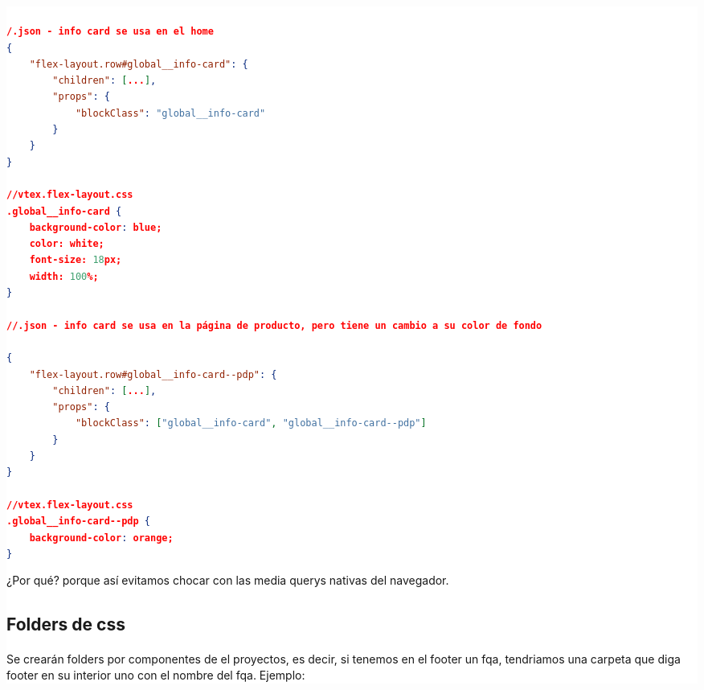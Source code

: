 ```json

/.json - info card se usa en el home
{
    "flex-layout.row#global__info-card": {
        "children": [...],
        "props": {
            "blockClass": "global__info-card"
        }
    }
}

//vtex.flex-layout.css
.global__info-card {
    background-color: blue;
    color: white;
    font-size: 18px;
    width: 100%;
}

//.json - info card se usa en la página de producto, pero tiene un cambio a su color de fondo

{
    "flex-layout.row#global__info-card--pdp": {
        "children": [...],
        "props": {
            "blockClass": ["global__info-card", "global__info-card--pdp"]
        }
    }
}

//vtex.flex-layout.css
.global__info-card--pdp {
    background-color: orange;
}
```

¿Por qué? porque así evitamos chocar con las media querys nativas del navegador.

## Folders de css

Se crearán folders por componentes de el proyectos, es decir, si tenemos en el footer un fqa, tendriamos una carpeta que diga footer en su interior uno con el nombre del fqa.
Ejemplo:
